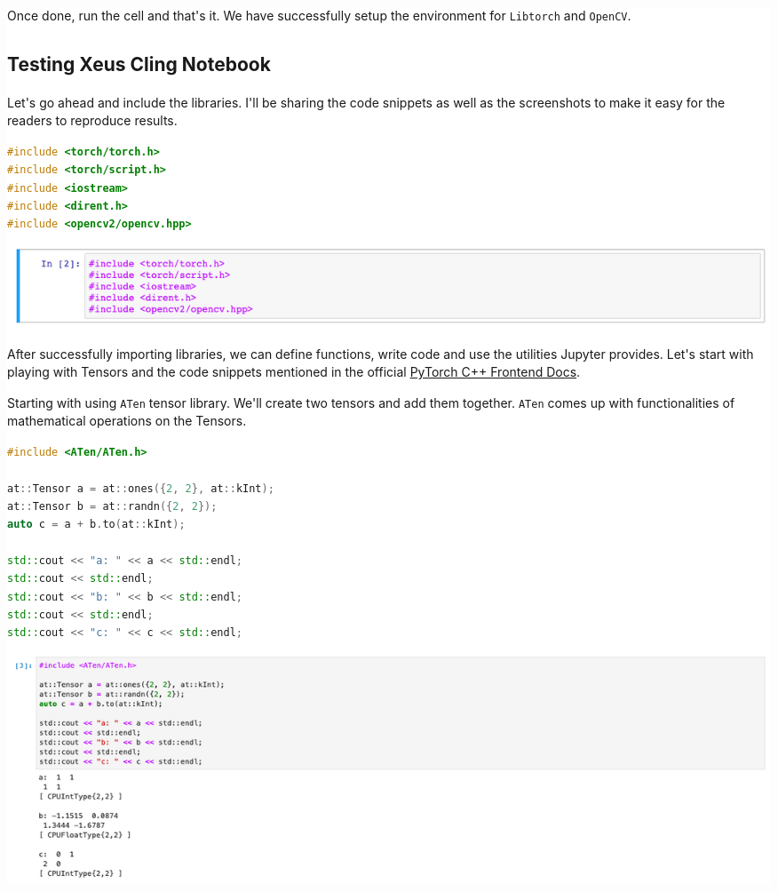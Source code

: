 Once done, run the cell and that's it. We have successfully setup the environment for `Libtorch` and `OpenCV`.

## Testing Xeus Cling Notebook

Let's go ahead and include the libraries. I'll be sharing the code snippets as well as the screenshots to make it easy for the readers to reproduce results.

```cpp
#include <torch/torch.h>
#include <torch/script.h>
#include <iostream>
#include <dirent.h>
#include <opencv2/opencv.hpp>
```

![](https://raw.githubusercontent.com/krshrimali/blog/main/assets/blogs/Include-Libraries.png)

After successfully importing libraries, we can define functions, write code and use the utilities Jupyter provides. Let's start with playing with Tensors and the code snippets mentioned in the official <a href="https://pytorch.org/cppdocs/">PyTorch C++ Frontend Docs</a>.

Starting with using `ATen` tensor library. We'll create two tensors and add them together. `ATen` comes up with functionalities of mathematical operations on the Tensors. 

```cpp
#include <ATen/ATen.h>

at::Tensor a = at::ones({2, 2}, at::kInt);
at::Tensor b = at::randn({2, 2});
auto c = a + b.to(at::kInt);

std::cout << "a: " << a << std::endl;
std::cout << std::endl;
std::cout << "b: " << b << std::endl;
std::cout << std::endl;
std::cout << "c: " << c << std::endl;
```

![](https://raw.githubusercontent.com/krshrimali/blog/main/assets/blogs/ATen-Example.png)
